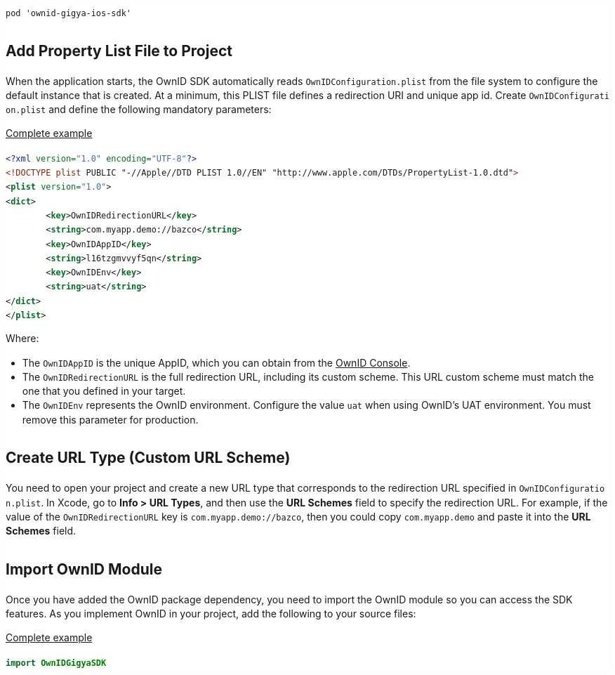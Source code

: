 ```
pod 'ownid-gigya-ios-sdk'
```

## Add Property List File to Project

When the application starts, the OwnID SDK automatically reads `OwnIDConfiguration.plist` from the file system to configure the default instance that is created. At a minimum, this PLIST file defines a redirection URI and unique app id. Create `OwnIDConfiguration.plist` and define the following mandatory parameters:

[Complete example](https://github.com/OwnID/ownid-ios-sdk/blob/master/Demo/GigyaDemo/OwnIDConfiguration.plist)
```xml
<?xml version="1.0" encoding="UTF-8"?>
<!DOCTYPE plist PUBLIC "-//Apple//DTD PLIST 1.0//EN" "http://www.apple.com/DTDs/PropertyList-1.0.dtd">
<plist version="1.0">
<dict>
        <key>OwnIDRedirectionURL</key>
        <string>com.myapp.demo://bazco</string>
        <key>OwnIDAppID</key>
        <string>l16tzgmvvyf5qn</string>
        <key>OwnIDEnv</key>
        <string>uat</string>
</dict>
</plist>
```
Where:

- The `OwnIDAppID` is the unique AppID, which you can obtain from the [OwnID Console](https://console.ownid.com).
- The `OwnIDRedirectionURL` is the full redirection URL, including its custom scheme. This URL custom scheme must match the one that you defined in your target.
- The `OwnIDEnv` represents the OwnID environment. Configure the value `uat` when using OwnID’s UAT environment. You must remove this parameter for production.

## Create URL Type (Custom URL Scheme)
You need to open your project and create a new URL type that corresponds to the redirection URL specified in `OwnIDConfiguration.plist`. In Xcode, go to **Info > URL Types**, and then use the **URL Schemes** field to specify the redirection URL. For example, if the value of the `OwnIDRedirectionURL` key is `com.myapp.demo://bazco`, then you could copy `com.myapp.demo` and paste it into the **URL Schemes** field.

## Import OwnID Module
Once you have added the OwnID package dependency, you need to import the OwnID module so you can access the SDK features. As you implement OwnID in your project, add the following to your source files:

[Complete example](https://github.com/OwnID/ownid-ios-sdk/blob/master/Demo/GigyaDemo/GigyaDemoApp.swift)
```swift
import OwnIDGigyaSDK
```

